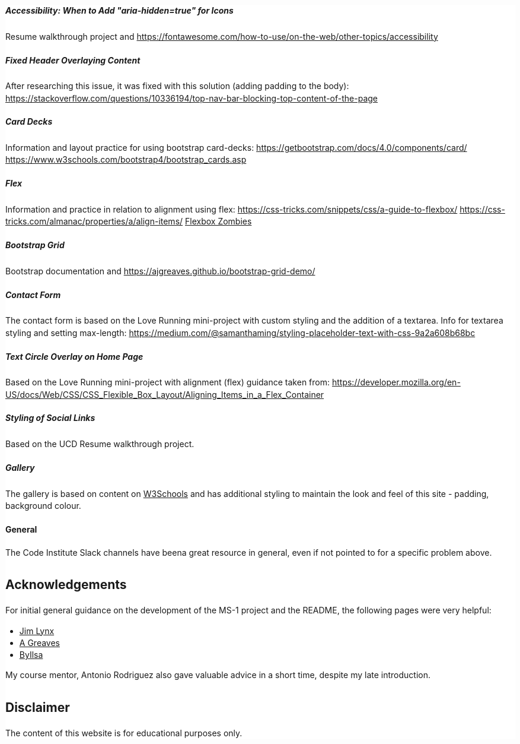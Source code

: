 ##### Accessibility: When to Add "aria-hidden=true" for Icons
Resume walkthrough project and https://fontawesome.com/how-to-use/on-the-web/other-topics/accessibility

##### Fixed Header Overlaying Content 
After researching this issue, it was fixed with this solution (adding padding to the body):
https://stackoverflow.com/questions/10336194/top-nav-bar-blocking-top-content-of-the-page

##### Card Decks
Information and layout practice for using bootstrap card-decks:
https://getbootstrap.com/docs/4.0/components/card/
https://www.w3schools.com/bootstrap4/bootstrap_cards.asp

##### Flex
Information and practice in relation to alignment using flex:
https://css-tricks.com/snippets/css/a-guide-to-flexbox/
https://css-tricks.com/almanac/properties/a/align-items/
[Flexbox Zombies](https://mastery.games/flexboxzombies/)

##### Bootstrap Grid
Bootstrap documentation and https://ajgreaves.github.io/bootstrap-grid-demo/

##### Contact Form 
The contact form is based on the Love Running mini-project with custom styling and the addition of a textarea.
Info for textarea styling and setting max-length: https://medium.com/@samanthaming/styling-placeholder-text-with-css-9a2a608b68bc

##### Text Circle Overlay on Home Page
Based on the Love Running mini-project with alignment (flex) guidance taken from: https://developer.mozilla.org/en-US/docs/Web/CSS/CSS_Flexible_Box_Layout/Aligning_Items_in_a_Flex_Container

##### Styling of Social Links
Based on the UCD Resume walkthrough project.

##### Gallery
The gallery is based on content on [W3Schools](https://www.w3schools.com/howto/howto_css_image_grid_responsive.asp) and has additional styling to maintain the look and feel of this site - padding, background colour.

#### General
The Code Institute Slack channels have beena great resource in general, even if not pointed to for a specific problem above.

## Acknowledgements
For initial general guidance on the development of the MS-1 project and the README, the following pages were very helpful:
* [Jim Lynx](https://github.com/JimLynx/CI-MS1-Explore-Ireland)
* [A Greaves](https://github.com/AJGreaves/portrait-artist)
* [ByIlsa](https://github.com/byIlsa/Aloy-from-outcast-to-heroine)

My course mentor, Antonio Rodriguez also gave valuable advice in a short time, despite my late introduction.

## Disclaimer
The content of this website is for educational purposes only.

